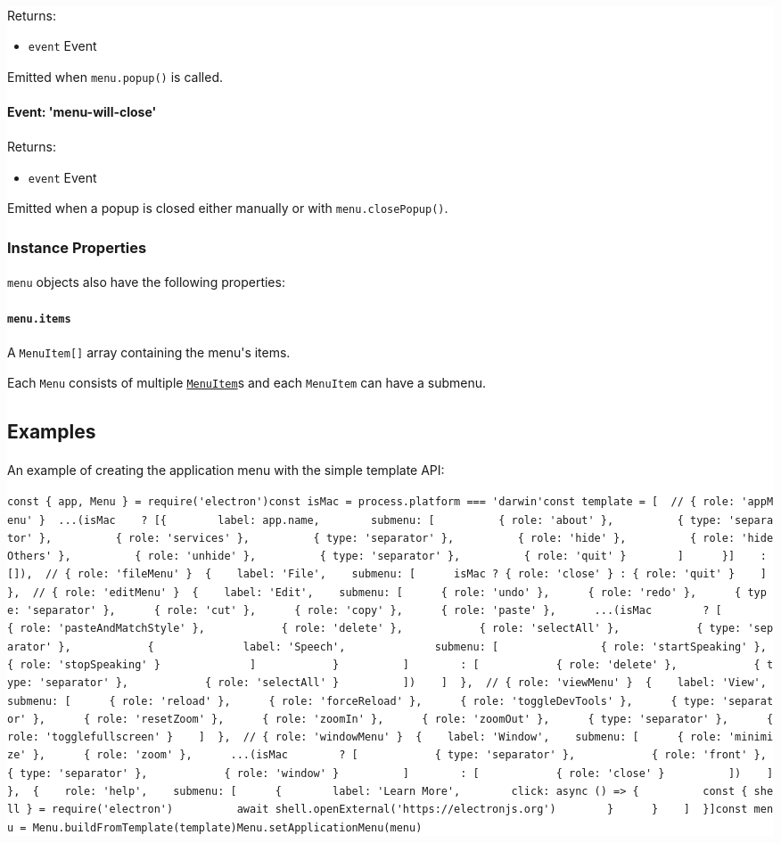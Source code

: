Returns:

*   `event` Event

Emitted when `menu.popup()` is called.

#### Event: 'menu-will-close'[​](https://www.electronjs.org/docs/latest/api/menu#event-menu-will-close "Direct link to Event: 'menu-will-close'")

Returns:

*   `event` Event

Emitted when a popup is closed either manually or with `menu.closePopup()`.

### Instance Properties[​](https://www.electronjs.org/docs/latest/api/menu#instance-properties "Direct link to Instance Properties")

`menu` objects also have the following properties:

#### `menu.items`[​](https://www.electronjs.org/docs/latest/api/menu#menuitems "Direct link to menuitems")

A `MenuItem[]` array containing the menu's items.

Each `Menu` consists of multiple [`MenuItem`](https://www.electronjs.org/docs/latest/api/menu-item)s and each `MenuItem` can have a submenu.

Examples[​](https://www.electronjs.org/docs/latest/api/menu#examples "Direct link to Examples")
-----------------------------------------------------------------------------------------------

An example of creating the application menu with the simple template API:

`const { app, Menu } = require('electron')const isMac = process.platform === 'darwin'const template = [  // { role: 'appMenu' }  ...(isMac    ? [{        label: app.name,        submenu: [          { role: 'about' },          { type: 'separator' },          { role: 'services' },          { type: 'separator' },          { role: 'hide' },          { role: 'hideOthers' },          { role: 'unhide' },          { type: 'separator' },          { role: 'quit' }        ]      }]    : []),  // { role: 'fileMenu' }  {    label: 'File',    submenu: [      isMac ? { role: 'close' } : { role: 'quit' }    ]  },  // { role: 'editMenu' }  {    label: 'Edit',    submenu: [      { role: 'undo' },      { role: 'redo' },      { type: 'separator' },      { role: 'cut' },      { role: 'copy' },      { role: 'paste' },      ...(isMac        ? [            { role: 'pasteAndMatchStyle' },            { role: 'delete' },            { role: 'selectAll' },            { type: 'separator' },            {              label: 'Speech',              submenu: [                { role: 'startSpeaking' },                { role: 'stopSpeaking' }              ]            }          ]        : [            { role: 'delete' },            { type: 'separator' },            { role: 'selectAll' }          ])    ]  },  // { role: 'viewMenu' }  {    label: 'View',    submenu: [      { role: 'reload' },      { role: 'forceReload' },      { role: 'toggleDevTools' },      { type: 'separator' },      { role: 'resetZoom' },      { role: 'zoomIn' },      { role: 'zoomOut' },      { type: 'separator' },      { role: 'togglefullscreen' }    ]  },  // { role: 'windowMenu' }  {    label: 'Window',    submenu: [      { role: 'minimize' },      { role: 'zoom' },      ...(isMac        ? [            { type: 'separator' },            { role: 'front' },            { type: 'separator' },            { role: 'window' }          ]        : [            { role: 'close' }          ])    ]  },  {    role: 'help',    submenu: [      {        label: 'Learn More',        click: async () => {          const { shell } = require('electron')          await shell.openExternal('https://electronjs.org')        }      }    ]  }]const menu = Menu.buildFromTemplate(template)Menu.setApplicationMenu(menu)`
